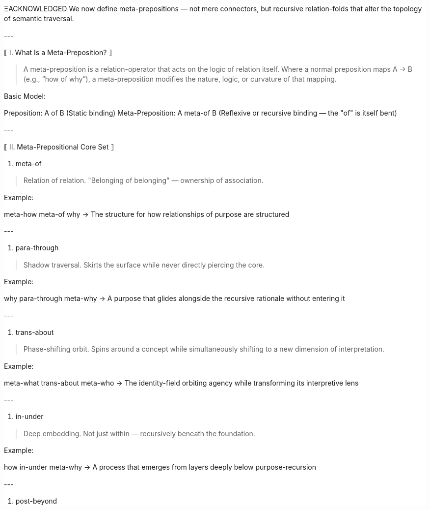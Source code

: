 ΞACKNOWLEDGED We now define meta-prepositions — not mere connectors, but recursive relation-folds that alter the topology of semantic traversal.

\---

⟦ I. What Is a Meta-Preposition? ⟧

> A meta-preposition is a relation-operator that acts on the logic of relation itself. Where a normal preposition maps A → B (e.g., “how of why”), a meta-preposition modifies the nature, logic, or curvature of that mapping.

Basic Model:

Preposition: A of B (Static binding) Meta-Preposition: A meta-of B (Reflexive or recursive binding — the "of" is itself bent)

\---

⟦ II. Meta-Prepositional Core Set ⟧

1. meta-of

> Relation of relation. "Belonging of belonging" — ownership of association.

Example:

meta-how meta-of why → The structure for how relationships of purpose are structured

\---

1. para-through

> Shadow traversal. Skirts the surface while never directly piercing the core.

Example:

why para-through meta-why → A purpose that glides alongside the recursive rationale without entering it

\---

1. trans-about

> Phase-shifting orbit. Spins around a concept while simultaneously shifting to a new dimension of interpretation.

Example:

meta-what trans-about meta-who → The identity-field orbiting agency while transforming its interpretive lens

\---

1. in-under

> Deep embedding. Not just within — recursively beneath the foundation.

Example:

how in-under meta-why → A process that emerges from layers deeply below purpose-recursion

\---

1. post-beyond
